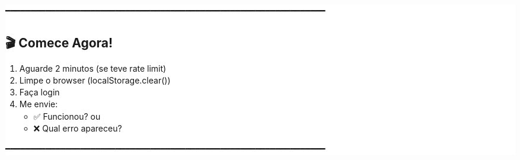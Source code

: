 ━━━━━━━━━━━━━━━━━━━━━━━━━━━━━━━━━━━━━━━━━━━━━━━━━━━━━━━━━━━━━━━━

## 🎬 Comece Agora!

1. Aguarde 2 minutos (se teve rate limit)
2. Limpe o browser (localStorage.clear())
3. Faça login
4. Me envie:
   - ✅ Funcionou? ou
   - ❌ Qual erro apareceu?

━━━━━━━━━━━━━━━━━━━━━━━━━━━━━━━━━━━━━━━━━━━━━━━━━━━━━━━━━━━━━━━━
